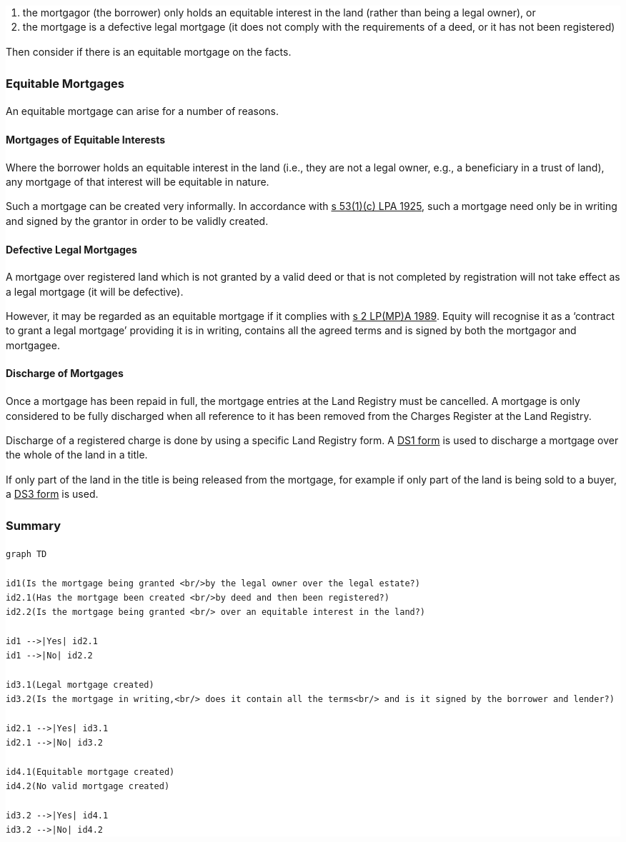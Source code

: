 1. the mortgagor (the borrower) only holds an equitable interest in the land (rather than being a legal owner), or
2. the mortgage is a defective legal mortgage (it does not comply with the requirements of a deed, or it has not been registered)

Then consider if there is an equitable mortgage on the facts.

### Equitable Mortgages

An equitable mortgage can arise for a number of reasons.

#### Mortgages of Equitable Interests

Where the borrower holds an equitable interest in the land (i.e., they are not a legal owner, e.g., a beneficiary in a trust of land), any mortgage of that interest will be equitable in nature.

Such a mortgage can be created very informally. In accordance with [s 53(1)(c) LPA 1925](https://www.legislation.gov.uk/ukpga/Geo5/15-16/20/section/53), such a mortgage need only be in writing and signed by the grantor in order to be validly created.

#### Defective Legal Mortgages

A mortgage over registered land which is not granted by a valid deed or that is not completed by registration will not take effect as a legal mortgage (it will be defective).

However, it may be regarded as an equitable mortgage if it complies with [s 2 LP(MP)A 1989](https://www.legislation.gov.uk/ukpga/1989/34/section/2). Equity will recognise it as a ‘contract to grant a legal mortgage’ providing it is in writing, contains all the agreed terms and is signed by both the mortgagor and mortgagee.

#### Discharge of Mortgages

Once a mortgage has been repaid in full, the mortgage entries at the Land Registry must be cancelled. A mortgage is only considered to be fully discharged when all reference to it has been removed from the Charges Register at the Land Registry.

Discharge of a registered charge is done by using a specific Land Registry form. A [DS1 form](https://assets.publishing.service.gov.uk/government/uploads/system/uploads/attachment_data/file/808695/DS1__2019-06-17_.pdf) is used to discharge a mortgage over the whole of the land in a title.

If only part of the land in the title is being released from the mortgage, for example if only part of the land is being sold to a buyer, a [DS3 form](https://assets.publishing.service.gov.uk/government/uploads/system/uploads/attachment_data/file/713043/DS3__2018-05-25_.pdf) is used.

### Summary

```mermaid
graph TD

id1(Is the mortgage being granted <br/>by the legal owner over the legal estate?)
id2.1(Has the mortgage been created <br/>by deed and then been registered?)
id2.2(Is the mortgage being granted <br/> over an equitable interest in the land?)

id1 -->|Yes| id2.1
id1 -->|No| id2.2

id3.1(Legal mortgage created)
id3.2(Is the mortgage in writing,<br/> does it contain all the terms<br/> and is it signed by the borrower and lender?)

id2.1 -->|Yes| id3.1
id2.1 -->|No| id3.2

id4.1(Equitable mortgage created)
id4.2(No valid mortgage created)

id3.2 -->|Yes| id4.1
id3.2 -->|No| id4.2
```